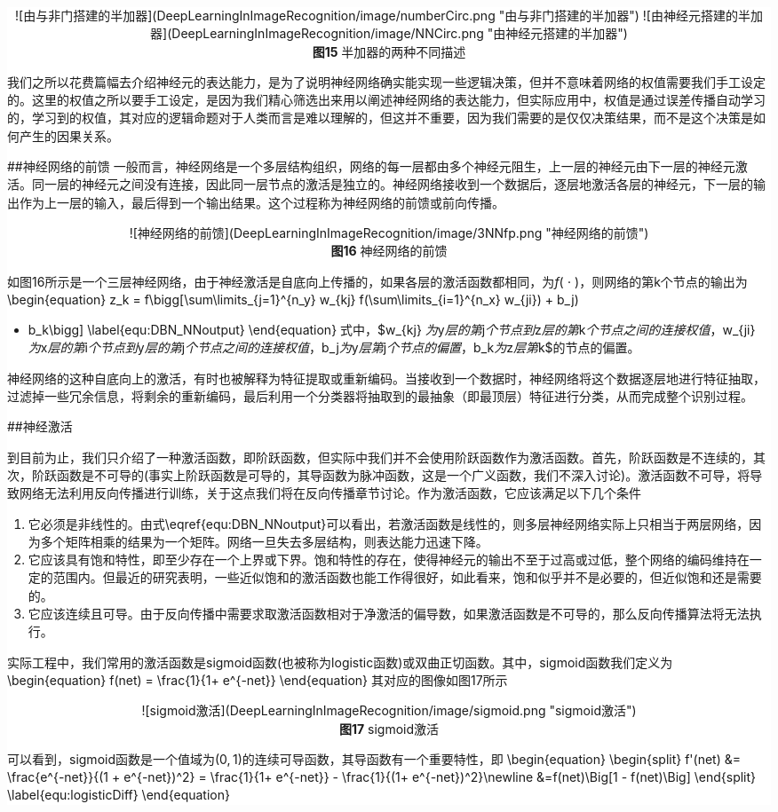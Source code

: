 <center>![由与非门搭建的半加器](DeepLearningInImageRecognition/image/numberCirc.png "由与非门搭建的半加器") ![由神经元搭建的半加器](DeepLearningInImageRecognition/image/NNCirc.png "由神经元搭建的半加器") <br><strong>图15</strong> 半加器的两种不同描述</center>

我们之所以花费篇幅去介绍神经元的表达能力，是为了说明神经网络确实能实现一些逻辑决策，但并不意味着网络的权值需要我们手工设定的。这里的权值之所以要手工设定，是因为我们精心筛选出来用以阐述神经网络的表达能力，但实际应用中，权值是通过误差传播自动学习的，学习到的权值，其对应的逻辑命题对于人类而言是难以理解的，但这并不重要，因为我们需要的是仅仅决策结果，而不是这个决策是如何产生的因果关系。

##神经网络的前馈
一般而言，神经网络是一个多层结构组织，网络的每一层都由多个神经元阻生，上一层的神经元由下一层的神经元激活。同一层的神经元之间没有连接，因此同一层节点的激活是独立的。神经网络接收到一个数据后，逐层地激活各层的神经元，下一层的输出作为上一层的输入，最后得到一个输出结果。这个过程称为神经网络的前馈或前向传播。

<center>![神经网络的前馈](DeepLearningInImageRecognition/image/3NNfp.png "神经网络的前馈") <br><strong>图16</strong> 神经网络的前馈</center>


如图16所示是一个三层神经网络，由于神经激活是自底向上传播的，如果各层的激活函数都相同，为$f(~\cdot~)$，则网络的第k个节点的输出为
\begin{equation}
z_k = f\bigg[\sum\limits_{j=1}^{n_y} w_{kj} 
f(\sum\limits_{i=1}^{n_x} w_{ji}) + b_j)
+ b_k\bigg]
\label{equ:DBN_NNoutput}
\end{equation}
式中，$w_{kj} $为$y$层的第$j$个节点到$z$层的第$k$个节点之间的连接权值，$w_{ji} $为$x$层的第$i$个节点到$y$层的第$j$个节点之间的连接权值，$b_j$为$y$层第$j$个节点的偏置，$b_k$为$z$层第$k$的节点的偏置。

神经网络的这种自底向上的激活，有时也被解释为特征提取或重新编码。当接收到一个数据时，神经网络将这个数据逐层地进行特征抽取，过滤掉一些冗余信息，将剩余的重新编码，最后利用一个分类器将抽取到的最抽象（即最顶层）特征进行分类，从而完成整个识别过程。

##神经激活

到目前为止，我们只介绍了一种激活函数，即阶跃函数，但实际中我们并不会使用阶跃函数作为激活函数。首先，阶跃函数是不连续的，其次，阶跃函数是不可导的(事实上阶跃函数是可导的，其导函数为脉冲函数，这是一个广义函数，我们不深入讨论)。激活函数不可导，将导致网络无法利用反向传播进行训练，关于这点我们将在反向传播章节讨论。作为激活函数，它应该满足以下几个条件

1. 它必须是非线性的。由式\eqref{equ:DBN_NNoutput}可以看出，若激活函数是线性的，则多层神经网络实际上只相当于两层网络，因为多个矩阵相乘的结果为一个矩阵。网络一旦失去多层结构，则表达能力迅速下降。
2. 它应该具有饱和特性，即至少存在一个上界或下界。饱和特性的存在，使得神经元的输出不至于过高或过低，整个网络的编码维持在一定的范围内。但最近的研究表明，一些近似饱和的激活函数也能工作得很好，如此看来，饱和似乎并不是必要的，但近似饱和还是需要的。
3. 它应该连续且可导。由于反向传播中需要求取激活函数相对于净激活的偏导数，如果激活函数是不可导的，那么反向传播算法将无法执行。

实际工程中，我们常用的激活函数是sigmoid函数(也被称为logistic函数)或双曲正切函数。其中，sigmoid函数我们定义为
\begin{equation}
f(net) = \frac{1}{1+ e^{-net}}
\end{equation}
其对应的图像如图17所示

<center>![sigmoid激活](DeepLearningInImageRecognition/image/sigmoid.png "sigmoid激活") <br><strong>图17</strong> sigmoid激活</center>


可以看到，sigmoid函数是一个值域为$(0,1)$的连续可导函数，其导函数有一个重要特性，即
\begin{equation}
\begin{split}
f'(net) &= \frac{e^{-net}}{(1 + e^{-net})^2} = \frac{1}{1+ e^{-net}} -  \frac{1}{(1+ e^{-net})^2}\newline
&=f(net)\Big[1 - f(net)\Big]
\end{split}
\label{equ:logisticDiff}
\end{equation}
